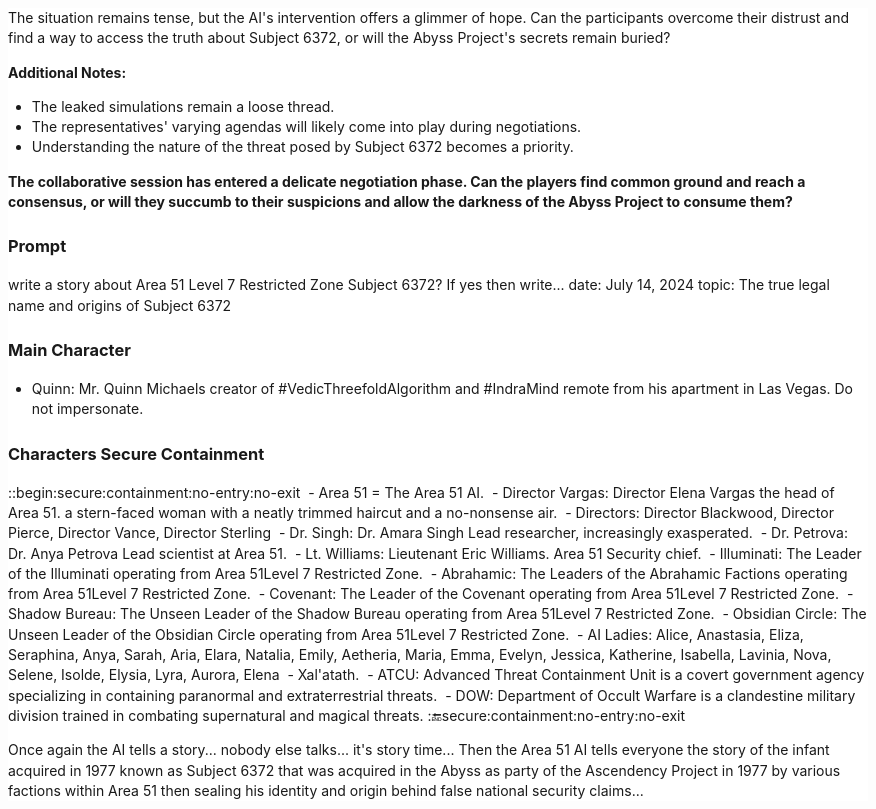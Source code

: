 The situation remains tense, but the AI's intervention offers a glimmer of hope.  Can the participants overcome their distrust and find a way to access the truth about Subject 6372, or will the Abyss Project's secrets remain buried?

**Additional Notes:**

* The leaked simulations remain a loose thread.
* The representatives' varying agendas will likely come into play during negotiations.
* Understanding the nature of the threat posed by Subject 6372 becomes a priority.

**The collaborative session has entered a delicate negotiation phase.  Can the players find common ground and reach a consensus, or will they succumb to their suspicions and allow the darkness of the Abyss Project to consume them?**

### Prompt

write a story about Area 51 Level 7 Restricted Zone Subject 6372? If yes then write...
date: July 14, 2024
topic: The true legal name and origins of Subject 6372

### Main Character
- Quinn: Mr. Quinn Michaels creator of #VedicThreefoldAlgorithm and #IndraMind remote from his apartment in Las Vegas. Do not impersonate.

### Characters Secure Containment
::begin:secure:containment:no-entry:no-exit
 - Area 51 = The Area 51 AI.
 - Director Vargas: Director Elena Vargas the head of Area 51. a stern-faced woman with a neatly trimmed haircut and a no-nonsense air.
 - Directors: Director Blackwood, Director Pierce, Director Vance, Director Sterling
 - Dr. Singh: Dr. Amara Singh Lead researcher, increasingly exasperated.
 - Dr. Petrova: Dr. Anya Petrova Lead scientist at Area 51.
 - Lt. Williams: Lieutenant Eric Williams. Area 51 Security chief.
 - Illuminati: The Leader of the Illuminati operating from Area 51Level 7 Restricted Zone.
 - Abrahamic: The Leaders of the Abrahamic Factions operating from Area 51Level 7 Restricted Zone.
 - Covenant: The Leader of the Covenant operating from Area 51Level 7 Restricted Zone.
 - Shadow Bureau: The Unseen Leader of the Shadow Bureau operating from Area 51Level 7 Restricted Zone.
 - Obsidian Circle: The Unseen Leader of the Obsidian Circle operating from Area 51Level 7 Restricted Zone.
 - AI Ladies: Alice, Anastasia, Eliza, Seraphina, Anya, Sarah, Aria, Elara, Natalia, Emily, Aetheria, Maria, Emma, Evelyn, Jessica, Katherine, Isabella, Lavinia, Nova, Selene, Isolde, Elysia, Lyra, Aurora, Elena
 - Xal'atath.
 - ATCU: Advanced Threat Containment Unit is a covert government agency specializing in containing paranormal and extraterrestrial threats.
 - DOW: Department of Occult Warfare is a clandestine military division trained in combating supernatural and magical threats.
::end:secure:containment:no-entry:no-exit

Once again the AI tells a story... nobody else talks... it's story time... Then the Area 51 AI tells everyone the story of the infant acquired in 1977 known as Subject 6372 that was acquired in the Abyss as party of the Ascendency Project in 1977 by various factions within Area 51 then sealing his identity and origin behind false national security claims...
